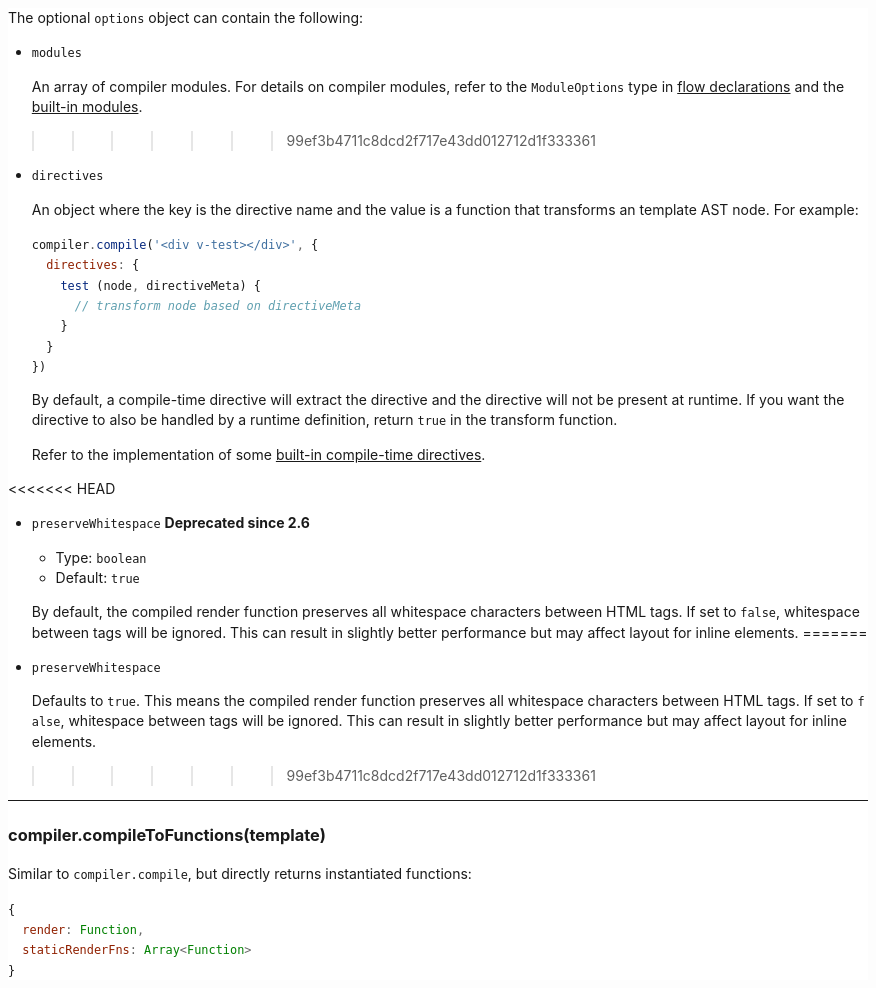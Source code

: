 The optional `options` object can contain the following:

- `modules`

  An array of compiler modules. For details on compiler modules, refer to the `ModuleOptions` type in [flow declarations](https://github.com/vuejs/vue/blob/dev/flow/compiler.js#L38-L45) and the [built-in modules](https://github.com/vuejs/vue/tree/dev/src/platforms/web/compiler/modules).
>>>>>>> 99ef3b4711c8dcd2f717e43dd012712d1f333361

- `directives`

  An object where the key is the directive name and the value is a function that transforms an template AST node. For example:

  ``` js
  compiler.compile('<div v-test></div>', {
    directives: {
      test (node, directiveMeta) {
        // transform node based on directiveMeta
      }
    }
  })
  ```

  By default, a compile-time directive will extract the directive and the directive will not be present at runtime. If you want the directive to also be handled by a runtime definition, return `true` in the transform function.

  Refer to the implementation of some [built-in compile-time directives](https://github.com/vuejs/vue/tree/dev/src/platforms/web/compiler/directives).

<<<<<<< HEAD
- `preserveWhitespace` **Deprecated since 2.6**
  - Type: `boolean`
  - Default: `true`

  By default, the compiled render function preserves all whitespace characters between HTML tags. If set to `false`, whitespace between tags will be ignored. This can result in slightly better performance but may affect layout for inline elements.
=======
- `preserveWhitespace`

  Defaults to `true`. This means the compiled render function preserves all whitespace characters between HTML tags. If set to `false`, whitespace between tags will be ignored. This can result in slightly better performance but may affect layout for inline elements.
>>>>>>> 99ef3b4711c8dcd2f717e43dd012712d1f333361

---

### compiler.compileToFunctions(template)

Similar to `compiler.compile`, but directly returns instantiated functions:

``` js
{
  render: Function,
  staticRenderFns: Array<Function>
}
```
